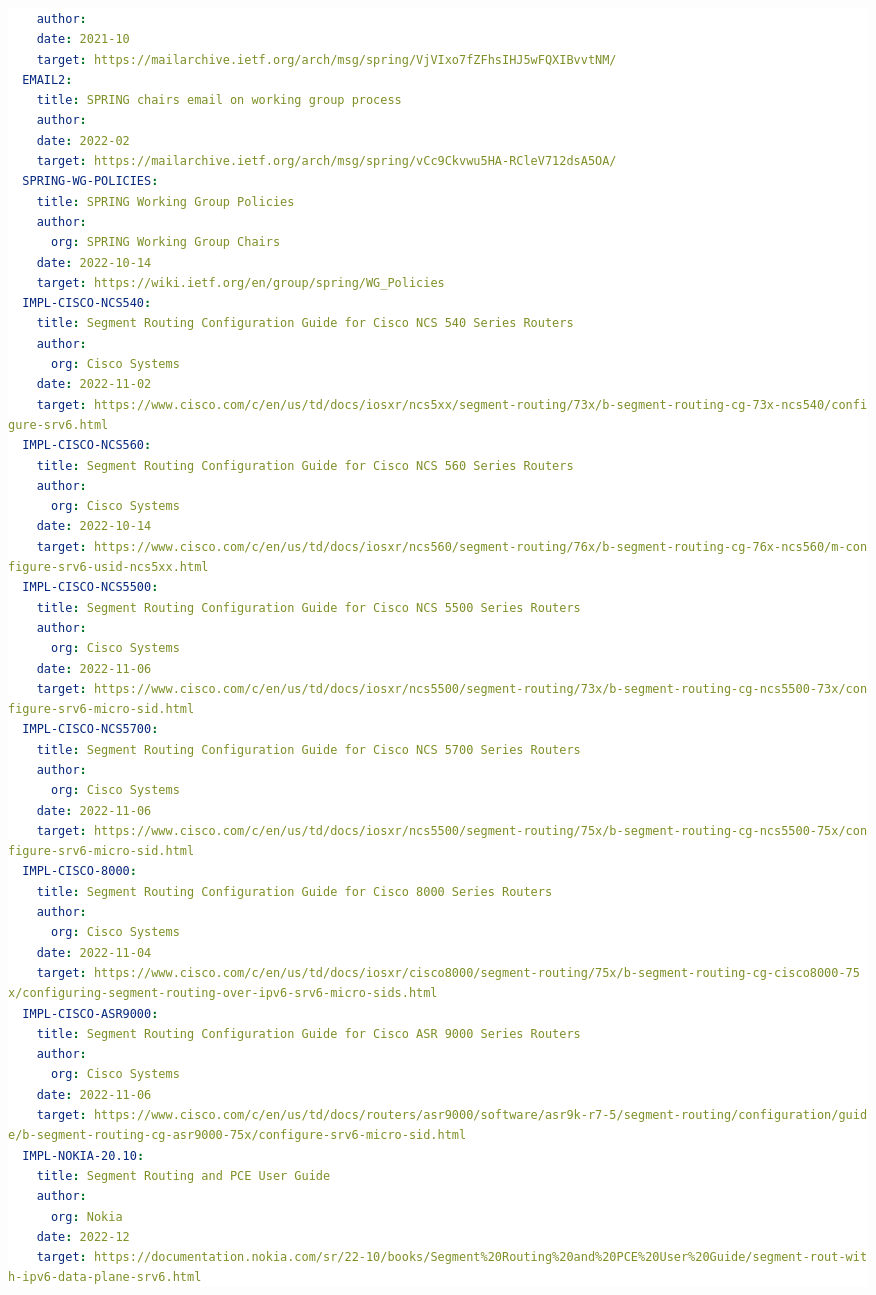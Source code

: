 ```yaml
    author:
    date: 2021-10
    target: https://mailarchive.ietf.org/arch/msg/spring/VjVIxo7fZFhsIHJ5wFQXIBvvtNM/
  EMAIL2:
    title: SPRING chairs email on working group process
    author:
    date: 2022-02
    target: https://mailarchive.ietf.org/arch/msg/spring/vCc9Ckvwu5HA-RCleV712dsA5OA/
  SPRING-WG-POLICIES:
    title: SPRING Working Group Policies
    author:
      org: SPRING Working Group Chairs
    date: 2022-10-14
    target: https://wiki.ietf.org/en/group/spring/WG_Policies
  IMPL-CISCO-NCS540:
    title: Segment Routing Configuration Guide for Cisco NCS 540 Series Routers
    author:
      org: Cisco Systems
    date: 2022-11-02
    target: https://www.cisco.com/c/en/us/td/docs/iosxr/ncs5xx/segment-routing/73x/b-segment-routing-cg-73x-ncs540/configure-srv6.html
  IMPL-CISCO-NCS560:
    title: Segment Routing Configuration Guide for Cisco NCS 560 Series Routers
    author:
      org: Cisco Systems
    date: 2022-10-14
    target: https://www.cisco.com/c/en/us/td/docs/iosxr/ncs560/segment-routing/76x/b-segment-routing-cg-76x-ncs560/m-configure-srv6-usid-ncs5xx.html
  IMPL-CISCO-NCS5500:
    title: Segment Routing Configuration Guide for Cisco NCS 5500 Series Routers
    author:
      org: Cisco Systems
    date: 2022-11-06
    target: https://www.cisco.com/c/en/us/td/docs/iosxr/ncs5500/segment-routing/73x/b-segment-routing-cg-ncs5500-73x/configure-srv6-micro-sid.html
  IMPL-CISCO-NCS5700:
    title: Segment Routing Configuration Guide for Cisco NCS 5700 Series Routers
    author:
      org: Cisco Systems
    date: 2022-11-06
    target: https://www.cisco.com/c/en/us/td/docs/iosxr/ncs5500/segment-routing/75x/b-segment-routing-cg-ncs5500-75x/configure-srv6-micro-sid.html
  IMPL-CISCO-8000:
    title: Segment Routing Configuration Guide for Cisco 8000 Series Routers
    author:
      org: Cisco Systems
    date: 2022-11-04
    target: https://www.cisco.com/c/en/us/td/docs/iosxr/cisco8000/segment-routing/75x/b-segment-routing-cg-cisco8000-75x/configuring-segment-routing-over-ipv6-srv6-micro-sids.html
  IMPL-CISCO-ASR9000:
    title: Segment Routing Configuration Guide for Cisco ASR 9000 Series Routers
    author:
      org: Cisco Systems
    date: 2022-11-06
    target: https://www.cisco.com/c/en/us/td/docs/routers/asr9000/software/asr9k-r7-5/segment-routing/configuration/guide/b-segment-routing-cg-asr9000-75x/configure-srv6-micro-sid.html
  IMPL-NOKIA-20.10:
    title: Segment Routing and PCE User Guide
    author:
      org: Nokia
    date: 2022-12
    target: https://documentation.nokia.com/sr/22-10/books/Segment%20Routing%20and%20PCE%20User%20Guide/segment-rout-with-ipv6-data-plane-srv6.html
```